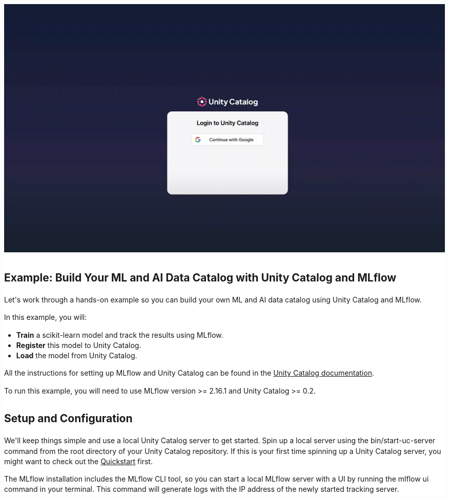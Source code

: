 ![ML and AI Data Catalog Workflow](ml-ai-data-catalog-workflow.png)

## Example: Build Your ML and AI Data Catalog with Unity Catalog and MLflow

Let's work through a hands-on example so you can build your own ML and AI data catalog using Unity Catalog and MLflow.

In this example, you will:

- **Train** a scikit-learn model and track the results using MLflow.
- **Register** this model to Unity Catalog.
- **Load** the model from Unity Catalog.

All the instructions for setting up MLflow and Unity Catalog can be found in the [Unity Catalog documentation](https://docs.unitycatalog.io/usage/models/#inspecting-registered-models-and-model-versions).

To run this example, you will need to use MLflow version >= 2.16.1 and Unity Catalog >= 0.2.

## Setup and Configuration

We'll keep things simple and use a local Unity Catalog server to get started. Spin up a local server using the bin/start-uc-server command from the root directory of your Unity Catalog repository. If this is your first time spinning up a Unity Catalog server, you might want to check out the [Quickstart](https://docs.unitycatalog.io/quickstart/) first.

The MLflow installation includes the MLflow CLI tool, so you can start a local MLflow server with a UI by running the mlflow ui command in your terminal. This command will generate logs with the IP address of the newly started tracking server.
